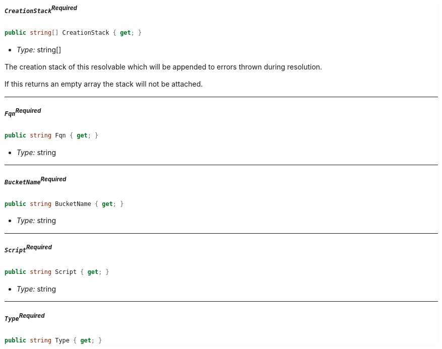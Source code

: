 
##### `CreationStack`<sup>Required</sup> <a name="CreationStack" id="@cdktf/provider-cloudflare.dataCloudflareQueue.DataCloudflareQueueProducersOutputReference.property.creationStack"></a>

```csharp
public string[] CreationStack { get; }
```

- *Type:* string[]

The creation stack of this resolvable which will be appended to errors thrown during resolution.

If this returns an empty array the stack will not be attached.

---

##### `Fqn`<sup>Required</sup> <a name="Fqn" id="@cdktf/provider-cloudflare.dataCloudflareQueue.DataCloudflareQueueProducersOutputReference.property.fqn"></a>

```csharp
public string Fqn { get; }
```

- *Type:* string

---

##### `BucketName`<sup>Required</sup> <a name="BucketName" id="@cdktf/provider-cloudflare.dataCloudflareQueue.DataCloudflareQueueProducersOutputReference.property.bucketName"></a>

```csharp
public string BucketName { get; }
```

- *Type:* string

---

##### `Script`<sup>Required</sup> <a name="Script" id="@cdktf/provider-cloudflare.dataCloudflareQueue.DataCloudflareQueueProducersOutputReference.property.script"></a>

```csharp
public string Script { get; }
```

- *Type:* string

---

##### `Type`<sup>Required</sup> <a name="Type" id="@cdktf/provider-cloudflare.dataCloudflareQueue.DataCloudflareQueueProducersOutputReference.property.type"></a>

```csharp
public string Type { get; }
```
